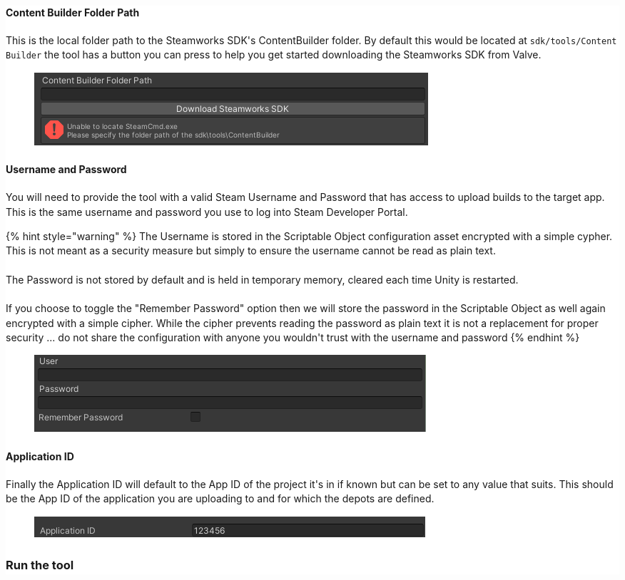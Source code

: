 #### Content Builder Folder Path

This is the local folder path to the Steamworks SDK's ContentBuilder folder. By default this would be located at `sdk/tools/ContentBuilder` the tool has a button you can press to help you get started downloading the Steamworks SDK from Valve.

<figure><img src="../../.gitbook/assets/image (2) (1) (1) (1) (1) (1) (1) (1) (1) (1) (1).png" alt=""><figcaption></figcaption></figure>

#### Username and Password

You will need to provide the tool with a valid Steam Username and Password that has access to upload builds to the target app. This is the same username and password you use to log into Steam Developer Portal.&#x20;

{% hint style="warning" %}
The Username is stored in the Scriptable Object configuration asset encrypted with a simple cypher. This is not meant as a security measure but simply to ensure the username cannot be read as plain text.\
\
The Password is not stored by default and is held in temporary memory, cleared each time Unity is restarted.\
\
If you choose to toggle the "Remember Password" option then we will store the password in the Scriptable Object as well again encrypted with a simple cipher. While the cipher prevents reading the password as plain text it is not a replacement for proper security ... do not share the configuration with anyone you wouldn't trust with the username and password
{% endhint %}

<figure><img src="../../.gitbook/assets/image (16) (2).png" alt=""><figcaption></figcaption></figure>

#### Application ID

Finally the Application ID will default to the App ID of the project it's in if known but can be set to any value that suits. This should be the App ID of the application you are uploading to and for which the depots are defined.

<figure><img src="../../.gitbook/assets/image (3) (1) (3) (1).png" alt=""><figcaption></figcaption></figure>

### Run the tool
